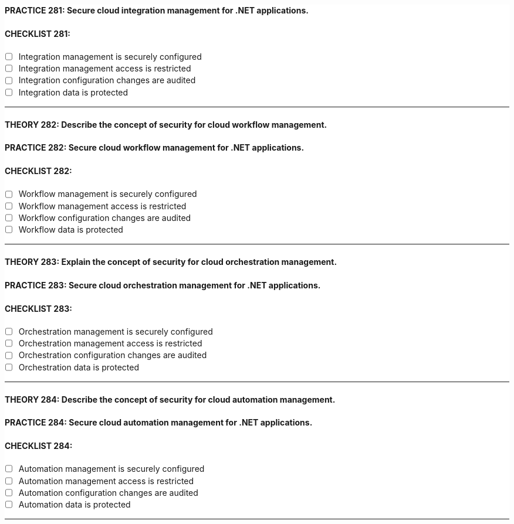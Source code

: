 #### PRACTICE 281: Secure cloud integration management for .NET applications.

#### CHECKLIST 281:

- [ ] Integration management is securely configured
- [ ] Integration management access is restricted
- [ ] Integration configuration changes are audited
- [ ] Integration data is protected

---

#### THEORY 282: Describe the concept of security for cloud workflow management.

#### PRACTICE 282: Secure cloud workflow management for .NET applications.

#### CHECKLIST 282:

- [ ] Workflow management is securely configured
- [ ] Workflow management access is restricted
- [ ] Workflow configuration changes are audited
- [ ] Workflow data is protected

---

#### THEORY 283: Explain the concept of security for cloud orchestration management.

#### PRACTICE 283: Secure cloud orchestration management for .NET applications.

#### CHECKLIST 283:

- [ ] Orchestration management is securely configured
- [ ] Orchestration management access is restricted
- [ ] Orchestration configuration changes are audited
- [ ] Orchestration data is protected

---

#### THEORY 284: Describe the concept of security for cloud automation management.

#### PRACTICE 284: Secure cloud automation management for .NET applications.

#### CHECKLIST 284:

- [ ] Automation management is securely configured
- [ ] Automation management access is restricted
- [ ] Automation configuration changes are audited
- [ ] Automation data is protected

---